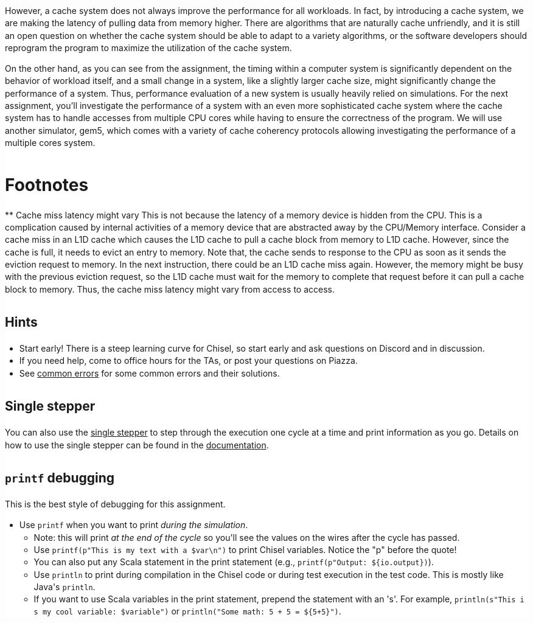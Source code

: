 However, a cache system does not always improve the performance for all workloads. In fact, by introducing a cache system, we are making the latency of pulling data from memory higher. There are algorithms that are naturally cache unfriendly, and it is still an open question on whether the cache system should be able to adapt to a variety algorithms, or the software developers should reprogram the program to maximize the utilization of the cache system.

On the other hand, as you can see from the assignment, the timing within a computer system is significantly dependent on the behavior of workload itself, and a small change in a system, like a slightly larger cache size, might significantly change the performance of a system. Thus, performance evaluation of a new system is usually heavily relied on simulations. For the next assignment, you’ll investigate the performance of a system with an even more sophisticated cache system where the cache system has to handle accesses from multiple CPU cores while having to ensure the correctness of the program. We will use another simulator, gem5, which comes with a variety of cache coherency protocols allowing investigating the performance of a multiple cores system.

# Footnotes

** Cache miss latency might vary
This is not because the latency of a memory device is hidden from the CPU. This is a complication caused by internal activities of a memory device that are abstracted away by the CPU/Memory interface. Consider a cache miss in an L1D cache which causes the L1D cache to pull a cache block from memory to L1D cache. However, since the cache is full, it needs to evict an entry to memory. Note that, the cache sends to response to the CPU as soon as it sends the eviction request to memory. In the next instruction, there could be an L1D cache miss again. However, the memory might be busy with the previous eviction request, so the L1D cache must wait for the memory to complete that request before it can pull a cache block to memory. Thus, the cache miss latency might vary from access to access.



## Hints

* Start early! There is a steep learning curve for Chisel, so start early and ask questions on Discord and in discussion.
* If you need help, come to office hours for the TAs, or post your questions on Piazza.
* See [common errors](https://github.com/ECS154B-WQ23/dinocpu-assignment1/blob/main/documentation/common-errors.md) for some common errors and their solutions.

## Single stepper

You can also use the [single stepper](https://github.com/ECS154B-WQ23/dinocpu-assignment1/blob/main/documentation/single-stepping.md) to step through the execution one cycle at a time and print information as you go.
Details on how to use the single stepper can be found in the [documentation](https://github.com/ECS154B-WQ23/dinocpu-assignment1/blob/main/documentation/single-stepping.md).

## `printf` debugging

This is the best style of debugging for this assignment.

- Use `printf` when you want to print *during the simulation*.
  - Note: this will print *at the end of the cycle* so you'll see the values on the wires after the cycle has passed.
  - Use `printf(p"This is my text with a $var\n")` to print Chisel variables. Notice the "p" before the quote!
  - You can also put any Scala statement in the print statement (e.g., `printf(p"Output: ${io.output})`).
  - Use `println` to print during compilation in the Chisel code or during test execution in the test code. This is mostly like Java's `println`.
  - If you want to use Scala variables in the print statement, prepend the statement with an 's'. For example, `println(s"This is my cool variable: $variable")` or `println("Some math: 5 + 5 = ${5+5}")`.
